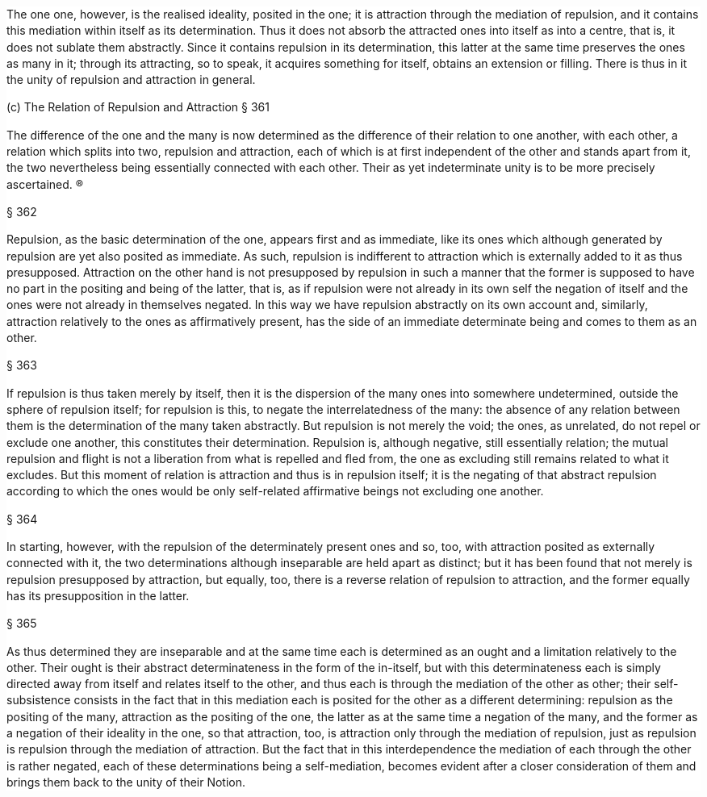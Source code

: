 The one one, however, is the realised ideality, posited in the one; it is attraction through the mediation of repulsion, and it contains this mediation within itself as its determination. Thus it does not absorb the attracted ones into itself as into a centre, that is, it does not sublate them abstractly. Since it contains repulsion in its determination, this latter at the same time preserves the ones as many in it; through its attracting, so to speak, it acquires something for itself, obtains an extension or filling. There is thus in it the unity of repulsion and attraction in general.

(c) The Relation of Repulsion and Attraction
§ 361

The difference of the one and the many is now determined as the difference of their relation to one another, with each other, a relation which splits into two, repulsion and attraction, each of which is at first independent of the other and stands apart from it, the two nevertheless being essentially connected with each other. Their as yet indeterminate unity is to be more precisely ascertained. ®

§ 362

Repulsion, as the basic determination of the one, appears first and as immediate, like its ones which although generated by repulsion are yet also posited as immediate. As such, repulsion is indifferent to attraction which is externally added to it as thus presupposed. Attraction on the other hand is not presupposed by repulsion in such a manner that the former is supposed to have no part in the positing and being of the latter, that is, as if repulsion were not already in its own self the negation of itself and the ones were not already in themselves negated. In this way we have repulsion abstractly on its own account and, similarly, attraction relatively to the ones as affirmatively present, has the side of an immediate determinate being and comes to them as an other.

§ 363

If repulsion is thus taken merely by itself, then it is the dispersion of the many ones into somewhere undetermined, outside the sphere of repulsion itself; for repulsion is this, to negate the interrelatedness of the many: the absence of any relation between them is the determination of the many taken abstractly. But repulsion is not merely the void; the ones, as unrelated, do not repel or exclude one another, this constitutes their determination. Repulsion is, although negative, still essentially relation; the mutual repulsion and flight is not a liberation from what is repelled and fled from, the one as excluding still remains related to what it excludes. But this moment of relation is attraction and thus is in repulsion itself; it is the negating of that abstract repulsion according to which the ones would be only self-related affirmative beings not excluding one another.

§ 364

In starting, however, with the repulsion of the determinately present ones and so, too, with attraction posited as externally connected with it, the two determinations although inseparable are held apart as distinct; but it has been found that not merely is repulsion presupposed by attraction, but equally, too, there is a reverse relation of repulsion to attraction, and the former equally has its presupposition in the latter.

§ 365

As thus determined they are inseparable and at the same time each is determined as an ought and a limitation relatively to the other. Their ought is their abstract determinateness in the form of the in-itself, but with this determinateness each is simply directed away from itself and relates itself to the other, and thus each is through the mediation of the other as other; their self-subsistence consists in the fact that in this mediation each is posited for the other as a different determining: repulsion as the positing of the many, attraction as the positing of the one, the latter as at the same time a negation of the many, and the former as a negation of their ideality in the one, so that attraction, too, is attraction only through the mediation of repulsion, just as repulsion is repulsion through the mediation of attraction. But the fact that in this interdependence the mediation of each through the other is rather negated, each of these determinations being a self-mediation, becomes evident after a closer consideration of them and brings them back to the unity of their Notion.
